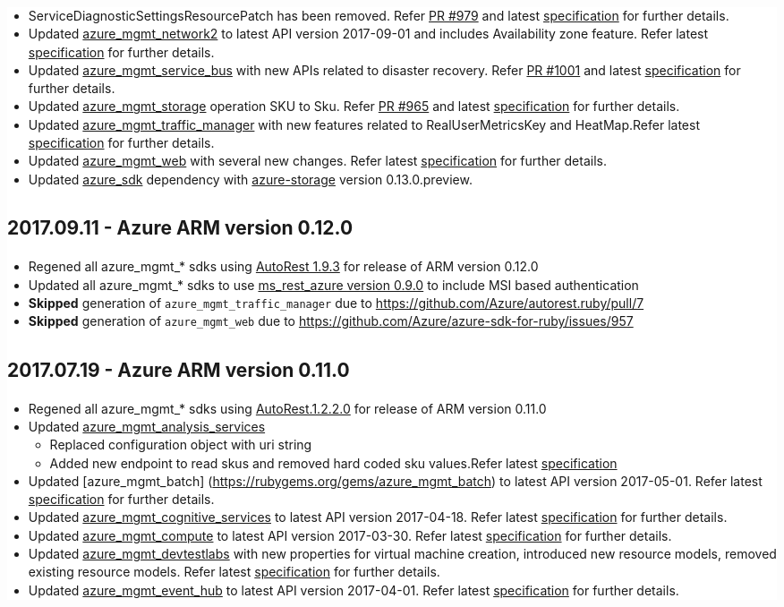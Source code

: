   * ServiceDiagnosticSettingsResourcePatch has been removed. Refer [PR #979](https://github.com/Azure/azure-sdk-for-ruby/pull/979) and latest [specification](https://github.com/Azure/azure-rest-api-specs/blob/97e69db426af23a0cdfde5e5df748565ff1070b8/specification/monitor/resource-manager/readme.md) for further details.
* Updated [azure_mgmt_network2](https://rubygems.org/gems/azure_mgmt_network2) to latest API version 2017-09-01 and includes Availability zone feature. Refer latest [specification](https://github.com/Azure/azure-rest-api-specs/blob/1a88e3f49b78c6ec74f9174115e5233cb6fe20c4/specification/network/resource-manager/readme.md) for further details.
* Updated [azure_mgmt_service_bus](https://rubygems.org/gems/azure_mgmt_service_bus) with new APIs related to disaster recovery. Refer [PR #1001](https://github.com/Azure/azure-sdk-for-ruby/pull/1001) and latest [specification](https://github.com/Azure/azure-rest-api-specs/blob/072a4331fe088b4ca0d72534ba89078c87ce1000/specification/servicebus/resource-manager/readme.md) for further details.
* Updated [azure_mgmt_storage](https://rubygems.org/gems/azure_mgmt_storage) operation SKU to Sku. Refer [PR #965](https://github.com/Azure/azure-sdk-for-ruby/pull/965) and latest [specification](https://github.com/Azure/azure-rest-api-specs/blob/87c3a2d9559462a39543c7d630b936c521fafbca/specification/storage/resource-manager/readme.md) for further details.
* Updated [azure_mgmt_traffic_manager](https://rubygems.org/gems/azure_mgmt_traffic_manager) with new features related to RealUserMetricsKey and HeatMap.Refer latest [specification](https://github.com/Azure/azure-rest-api-specs/blob/4e092c07e412fb2007ef5cfe4daaaf8a75d95729/specification/trafficmanager/resource-manager/readme.md) for further details.
* Updated [azure_mgmt_web](https://rubygems.org/gems/azure_mgmt_web) with several new changes. Refer latest [specification](https://github.com/Azure/azure-rest-api-specs/blob/5a2e2ed0fe36ca88c6abd339523b23a6280240e6/specification/web/resource-manager/readme.md) for further details.
* Updated [azure_sdk](https://rubygems.org/gems/azure_sdk) dependency with [azure-storage](https://rubygems.org/gems/azure-storage) version 0.13.0.preview.

## 2017.09.11 - Azure ARM version 0.12.0

* Regened all azure_mgmt_* sdks using [AutoRest 1.9.3](https://www.npmjs.com/package/@microsoft.azure/autorest.ruby) for release of ARM version 0.12.0
* Updated all azure_mgmt_* sdks to use [ms_rest_azure version 0.9.0](https://rubygems.org/gems/ms_rest_azure/versions/0.9.0) to include MSI based authentication
* **Skipped** generation of `azure_mgmt_traffic_manager` due to https://github.com/Azure/autorest.ruby/pull/7
* **Skipped** generation of `azure_mgmt_web` due to https://github.com/Azure/azure-sdk-for-ruby/issues/957

## 2017.07.19 - Azure ARM version 0.11.0

* Regened all azure_mgmt_* sdks using [AutoRest.1.2.2.0](https://github.com/Azure/autorest/tree/v1.2.2) for release of ARM version 0.11.0
* Updated [azure_mgmt_analysis_services](https://rubygems.org/gems/azure_mgmt_analysis_services) 
  * Replaced configuration object with uri string 
  * Added new endpoint to read skus and removed hard coded sku values.Refer latest [specification](https://github.com/Azure/azure-rest-api-specs/blob/current/specification/analysisservices/resource-manager/readme.md)
* Updated [azure_mgmt_batch] (https://rubygems.org/gems/azure_mgmt_batch) to latest API version 2017-05-01. Refer latest [specification](https://github.com/Azure/azure-rest-api-specs/blob/current/specification/batch/resource-manager/readme.md) for further details.
* Updated [azure_mgmt_cognitive_services](https://rubygems.org/gems/azure_mgmt_cognitive_services) to latest API version 2017-04-18. Refer latest [specification](https://github.com/Azure/azure-rest-api-specs/blob/current/specification/cognitiveservices/resource-manager/readme.md) for further details.
* Updated [azure_mgmt_compute](https://rubygems.org/gems/azure_mgmt_compute) to latest API version 2017-03-30. Refer latest [specification](https://github.com/Azure/azure-rest-api-specs/blob/current/specification/compute/resource-manager/readme.md) for further details.
* Updated [azure_mgmt_devtestlabs](https://rubygems.org/gems/azure_mgmt_devtestlabs) with new properties for virtual machine creation, introduced new resource models, removed existing resource models. Refer latest [specification](https://github.com/Azure/azure-rest-api-specs/blob/current/specification/devtestlabs/resource-manager/readme.md) for further details.
* Updated [azure_mgmt_event_hub](https://rubygems.org/gems/azure_mgmt_event_hub) to latest API version 2017-04-01. Refer latest [specification](https://github.com/Azure/azure-rest-api-specs/blob/current/specification/eventhub/resource-manager/readme.md) for further details.